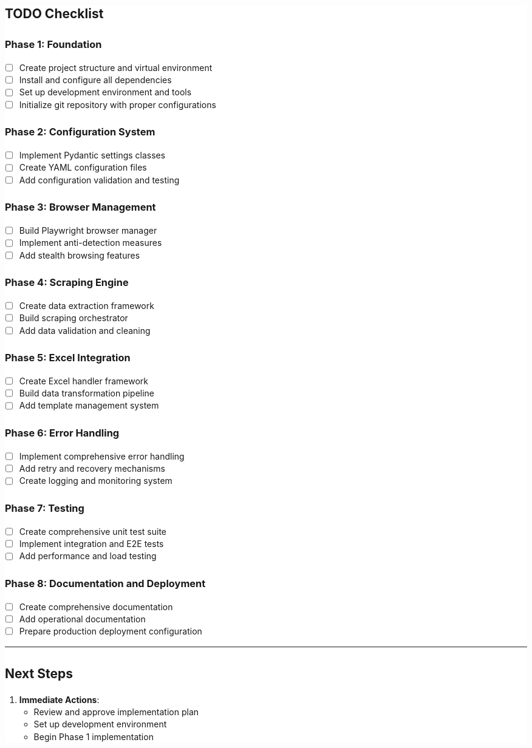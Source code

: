 ## TODO Checklist

### Phase 1: Foundation
- [ ] Create project structure and virtual environment
- [ ] Install and configure all dependencies
- [ ] Set up development environment and tools
- [ ] Initialize git repository with proper configurations

### Phase 2: Configuration System
- [ ] Implement Pydantic settings classes
- [ ] Create YAML configuration files
- [ ] Add configuration validation and testing

### Phase 3: Browser Management
- [ ] Build Playwright browser manager
- [ ] Implement anti-detection measures
- [ ] Add stealth browsing features

### Phase 4: Scraping Engine
- [ ] Create data extraction framework
- [ ] Build scraping orchestrator
- [ ] Add data validation and cleaning

### Phase 5: Excel Integration
- [ ] Create Excel handler framework
- [ ] Build data transformation pipeline
- [ ] Add template management system

### Phase 6: Error Handling
- [ ] Implement comprehensive error handling
- [ ] Add retry and recovery mechanisms
- [ ] Create logging and monitoring system

### Phase 7: Testing
- [ ] Create comprehensive unit test suite
- [ ] Implement integration and E2E tests
- [ ] Add performance and load testing

### Phase 8: Documentation and Deployment
- [ ] Create comprehensive documentation
- [ ] Add operational documentation
- [ ] Prepare production deployment configuration

---

## Next Steps

1. **Immediate Actions**:
   - Review and approve implementation plan
   - Set up development environment
   - Begin Phase 1 implementation
